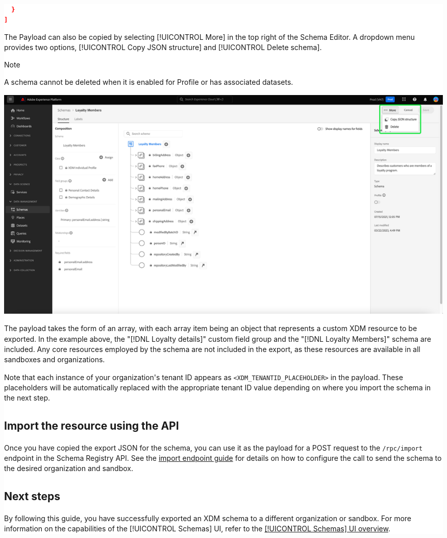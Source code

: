 ```json
  }
]
```

The Payload can also be copied by selecting [!UICONTROL More] in the top right of the Schema Editor. A dropdown menu provides two options, [!UICONTROL Copy JSON structure] and [!UICONTROL Delete schema].

>[!NOTE]
>
>A schema cannot be deleted when it is enabled for Profile or has associated datasets.

![The Schemas Editor with [!UICONTROL More] and [!UICONTROL Copy to JSON] highlighted.](../images/ui/export/schema-editor-copy-json.png)

The payload takes the form of an array, with each array item being an object that represents a custom XDM resource to be exported. In the example above, the "[!DNL Loyalty details]" custom field group and the "[!DNL Loyalty Members]" schema are included. Any core resources employed by the schema are not included in the export, as these resources are available in all sandboxes and organizations.

Note that each instance of your organization's tenant ID appears as `<XDM_TENANTID_PLACEHOLDER>` in the payload. These placeholders will be automatically replaced with the appropriate tenant ID value depending on where you import the schema in the next step.

## Import the resource using the API

Once you have copied the export JSON for the schema, you can use it as the payload for a POST request to the `/rpc/import` endpoint in the Schema Registry API. See the [import endpoint guide](../api/import.md) for details on how to configure the call to send the schema to the desired organization and sandbox.

## Next steps

By following this guide, you have successfully exported an XDM schema to a different organization or sandbox. For more information on the capabilities of the [!UICONTROL Schemas] UI, refer to the [[!UICONTROL Schemas] UI overview](./overview.md).
